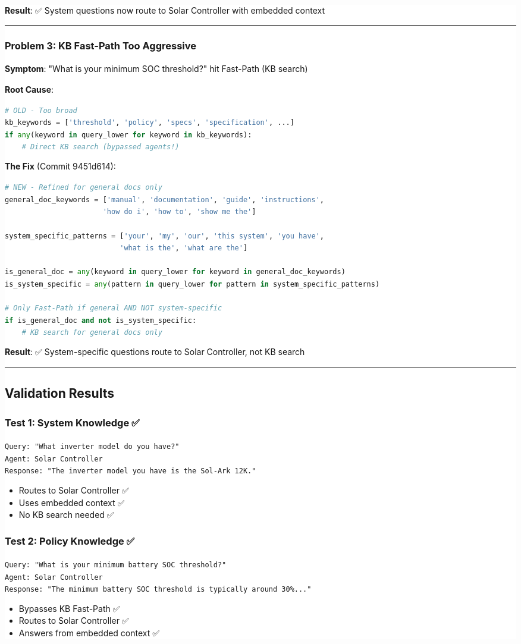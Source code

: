 **Result**: ✅ System questions now route to Solar Controller with embedded context

---

### Problem 3: KB Fast-Path Too Aggressive
**Symptom**: "What is your minimum SOC threshold?" hit Fast-Path (KB search)

**Root Cause**:
```python
# OLD - Too broad
kb_keywords = ['threshold', 'policy', 'specs', 'specification', ...]
if any(keyword in query_lower for keyword in kb_keywords):
    # Direct KB search (bypassed agents!)
```

**The Fix** (Commit 9451d614):
```python
# NEW - Refined for general docs only
general_doc_keywords = ['manual', 'documentation', 'guide', 'instructions',
                       'how do i', 'how to', 'show me the']

system_specific_patterns = ['your', 'my', 'our', 'this system', 'you have',
                           'what is the', 'what are the']

is_general_doc = any(keyword in query_lower for keyword in general_doc_keywords)
is_system_specific = any(pattern in query_lower for pattern in system_specific_patterns)

# Only Fast-Path if general AND NOT system-specific
if is_general_doc and not is_system_specific:
    # KB search for general docs only
```

**Result**: ✅ System-specific questions route to Solar Controller, not KB search

---

## Validation Results

### Test 1: System Knowledge ✅
```
Query: "What inverter model do you have?"
Agent: Solar Controller
Response: "The inverter model you have is the Sol-Ark 12K."
```
- Routes to Solar Controller ✅
- Uses embedded context ✅
- No KB search needed ✅

### Test 2: Policy Knowledge ✅
```
Query: "What is your minimum battery SOC threshold?"
Agent: Solar Controller
Response: "The minimum battery SOC threshold is typically around 30%..."
```
- Bypasses KB Fast-Path ✅
- Routes to Solar Controller ✅
- Answers from embedded context ✅
